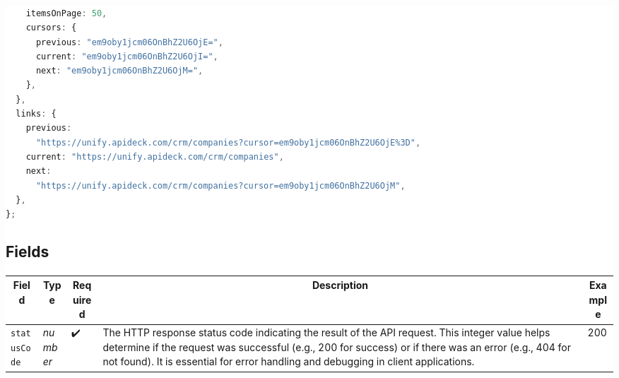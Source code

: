 ```typescript
    itemsOnPage: 50,
    cursors: {
      previous: "em9oby1jcm06OnBhZ2U6OjE=",
      current: "em9oby1jcm06OnBhZ2U6OjI=",
      next: "em9oby1jcm06OnBhZ2U6OjM=",
    },
  },
  links: {
    previous:
      "https://unify.apideck.com/crm/companies?cursor=em9oby1jcm06OnBhZ2U6OjE%3D",
    current: "https://unify.apideck.com/crm/companies",
    next:
      "https://unify.apideck.com/crm/companies?cursor=em9oby1jcm06OnBhZ2U6OjM",
  },
};
```

## Fields

| Field                                                                                                                                                                                                                                                                                                                                                                        | Type                                                                                                                                                                                                                                                                                                                                                                         | Required                                                                                                                                                                                                                                                                                                                                                                     | Description                                                                                                                                                                                                                                                                                                                                                                  | Example                                                                                                                                                                                                                                                                                                                                                                      |
| ---------------------------------------------------------------------------------------------------------------------------------------------------------------------------------------------------------------------------------------------------------------------------------------------------------------------------------------------------------------------------- | ---------------------------------------------------------------------------------------------------------------------------------------------------------------------------------------------------------------------------------------------------------------------------------------------------------------------------------------------------------------------------- | ---------------------------------------------------------------------------------------------------------------------------------------------------------------------------------------------------------------------------------------------------------------------------------------------------------------------------------------------------------------------------- | ---------------------------------------------------------------------------------------------------------------------------------------------------------------------------------------------------------------------------------------------------------------------------------------------------------------------------------------------------------------------------- | ---------------------------------------------------------------------------------------------------------------------------------------------------------------------------------------------------------------------------------------------------------------------------------------------------------------------------------------------------------------------------- |
| `statusCode`                                                                                                                                                                                                                                                                                                                                                                 | *number*                                                                                                                                                                                                                                                                                                                                                                     | :heavy_check_mark:                                                                                                                                                                                                                                                                                                                                                           | The HTTP response status code indicating the result of the API request. This integer value helps determine if the request was successful (e.g., 200 for success) or if there was an error (e.g., 404 for not found). It is essential for error handling and debugging in client applications.                                                                                | 200                                                                                                                                                                                                                                                                                                                                                                          |